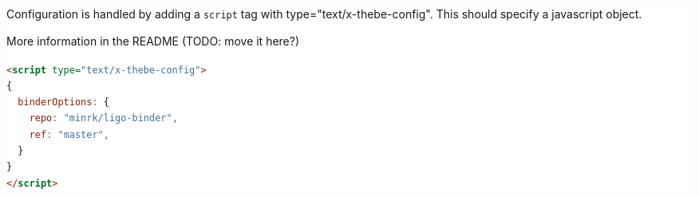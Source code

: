 Configuration is handled by adding a `script` tag with type="text/x-thebe-config". This should specify a javascript object.

More information in the README (TODO: move it here?)

```html
<script type="text/x-thebe-config">
{
  binderOptions: {
    repo: "minrk/ligo-binder",
    ref: "master",
  }
}
</script>
```


[jQuery]: https://jquery.com
[JupyterLab]: https://jupyterlab.readthedocs.io
[BinderHub]: https://binderhub.readthedocs.org
